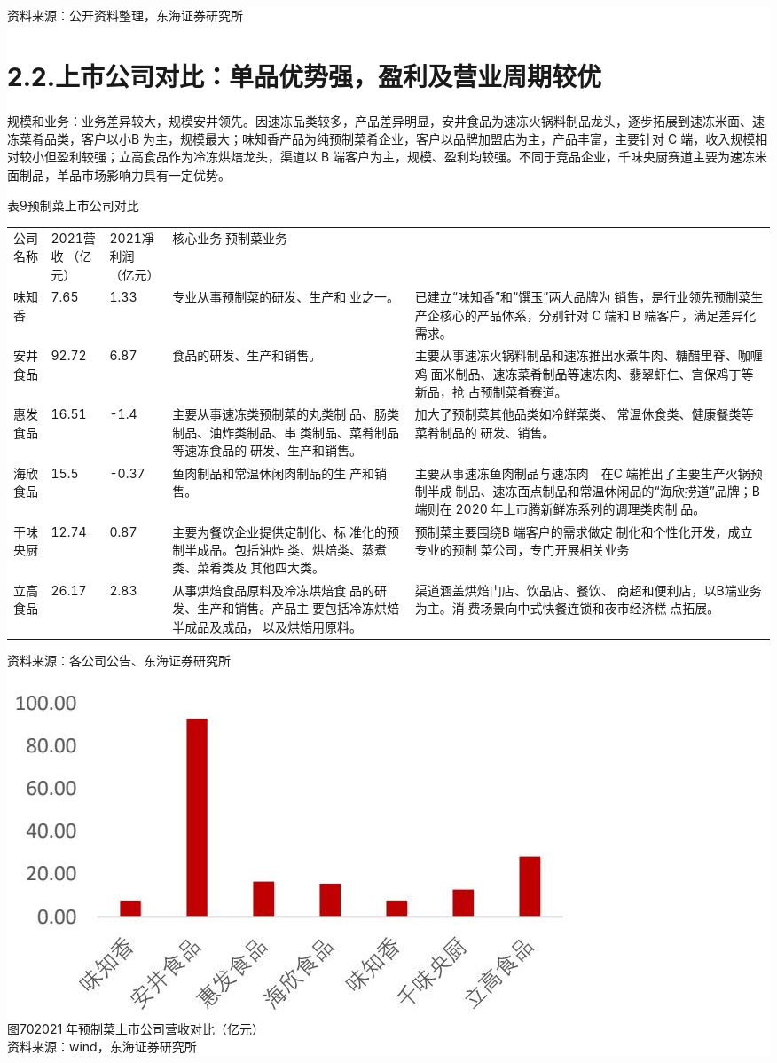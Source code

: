 资料来源：公开资料整理，东海证券研究所

# 2.2.上市公司对比：单品优势强，盈利及营业周期较优

规模和业务：业务差异较大，规模安井领先。因速冻品类较多，产品差异明显，安井食品为速冻火锅料制品龙头，逐步拓展到速冻米面、速冻菜肴品类，客户以小B 为主，规模最大；味知香产品为纯预制菜肴企业，客户以品牌加盟店为主，产品丰富，主要针对 C 端，收入规模相对较小但盈利较强；立高食品作为冷冻烘焙龙头，渠道以 B 端客户为主，规模、盈利均较强。不同于竞品企业，千味央厨赛道主要为速冻米面制品，单品市场影响力具有一定优势。

表9预制菜上市公司对比  

<table><tr><td>公司名称</td><td>2021营收 （亿元）</td><td>2021凈利润 （亿元）</td><td colspan="2">核心业务 预制菜业务</td></tr><tr><td>味知香</td><td>7.65</td><td>1.33</td><td>专业从事预制菜的研发、生产和 业之一。</td><td>已建立“味知香”和“馔玉”两大品牌为 销售，是行业领先预制菜生产企核心的产品体系，分别针对 C 端和 B 端客户，满足差异化需求。</td></tr><tr><td>安井食品</td><td>92.72</td><td>6.87</td><td>食品的研发、生产和销售。</td><td>主要从事速冻火锅料制品和速冻推出水煮牛肉、糖醋里脊、咖喱鸡 面米制品、速冻菜肴制品等速冻肉、翡翠虾仁、宫保鸡丁等新品，抢 占预制菜肴赛道。</td></tr><tr><td>惠发食品</td><td>16.51</td><td>-1.4</td><td>主要从事速冻类预制菜的丸类制 品、肠类制品、油炸类制品、串 类制品、菜肴制品等速冻食品的 研发、生产和销售。</td><td>加大了预制菜其他品类如冷鲜菜类、 常温休食类、健康餐类等菜肴制品的 研发、销售。</td></tr><tr><td>海欣食品</td><td>15.5</td><td>-0.37</td><td>鱼肉制品和常温休闲肉制品的生 产和销售。</td><td>主要从事速冻鱼肉制品与速冻肉　在C 端推出了主要生产火锅预制半成 制品、速冻面点制品和常温休闲品的“海欣捞道”品牌；B 端则在 2020 年上市腾新鲜冻系列的调理类肉制 品。</td></tr><tr><td>干味央厨</td><td>12.74</td><td>0.87</td><td>主要为餐饮企业提供定制化、标 准化的预制半成品。包括油炸 类、烘焙类、蒸煮类、菜肴类及 其他四大类。</td><td>预制菜主要围绕B 端客户的需求做定 制化和个性化开发，成立专业的预制 菜公司，专门开展相关业务</td></tr><tr><td>立高食品</td><td>26.17</td><td>2.83</td><td>从事烘焙食品原料及冷冻烘焙食 品的研发、生产和销售。产品主 要包括冷冻烘焙半成品及成品， 以及烘焙用原料。</td><td>渠道涵盖烘焙门店、饮品店、餐饮、 商超和便利店，以B端业务为主。消 费场景向中式快餐连锁和夜市经济糕 点拓展。</td></tr></table>

资料来源：各公司公告、东海证券研究所

![](images/224afd10ff856877d93954951ead85a0d5f24f00692bf6bf6b3101187f824e5c.jpg)  
图702021 年预制菜上市公司营收对比（亿元）  
资料来源：wind，东海证券研究所
